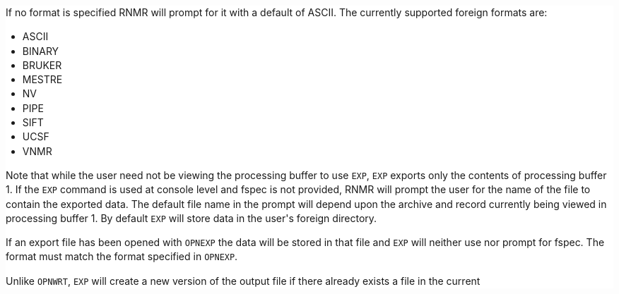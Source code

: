 If no format is specified RNMR will prompt for it with a default of ASCII. The currently supported foreign formats are:

- ASCII
- BINARY
- BRUKER
- MESTRE
- NV
- PIPE
- SIFT
- UCSF
- VNMR

Note that while the user need not be viewing the processing buffer to use `EXP`, `EXP` exports only the contents of
processing buffer 1. If the `EXP` command is used at console level and fspec is not provided, RNMR will prompt the user
for the name of the file to contain the exported data. The default file name in the prompt will depend upon the archive
and record currently being viewed in processing buffer 1. By default `EXP` will store data in the user's foreign
directory.

If an export file has been opened with `OPNEXP` the data will be stored in that file and `EXP` will neither use nor
prompt for fspec. The format must match the format specified in `OPNEXP`.

Unlike `OPNWRT`, `EXP` will create a new version of the output file if there already exists a file in the current
